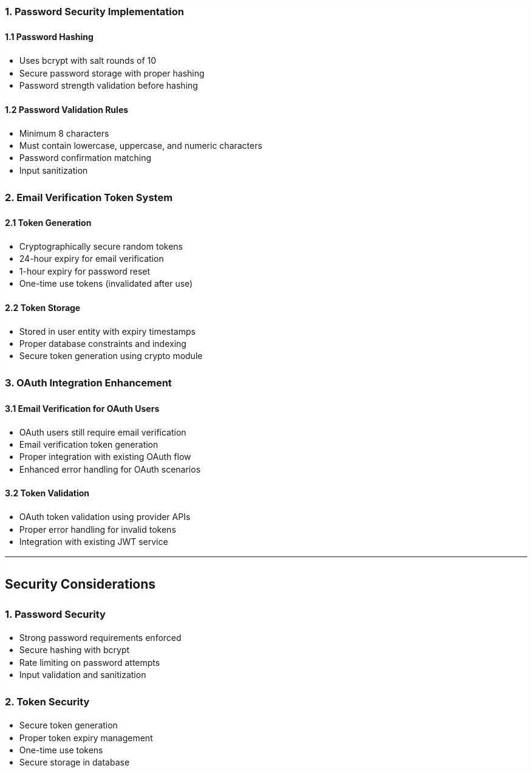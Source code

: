 ### 1. Password Security Implementation

#### 1.1 Password Hashing
- Uses bcrypt with salt rounds of 10
- Secure password storage with proper hashing
- Password strength validation before hashing

#### 1.2 Password Validation Rules
- Minimum 8 characters
- Must contain lowercase, uppercase, and numeric characters
- Password confirmation matching
- Input sanitization

### 2. Email Verification Token System

#### 2.1 Token Generation
- Cryptographically secure random tokens
- 24-hour expiry for email verification
- 1-hour expiry for password reset
- One-time use tokens (invalidated after use)

#### 2.2 Token Storage
- Stored in user entity with expiry timestamps
- Proper database constraints and indexing
- Secure token generation using crypto module

### 3. OAuth Integration Enhancement

#### 3.1 Email Verification for OAuth Users
- OAuth users still require email verification
- Email verification token generation
- Proper integration with existing OAuth flow
- Enhanced error handling for OAuth scenarios

#### 3.2 Token Validation
- OAuth token validation using provider APIs
- Proper error handling for invalid tokens
- Integration with existing JWT service

---

## Security Considerations

### 1. Password Security
- Strong password requirements enforced
- Secure hashing with bcrypt
- Rate limiting on password attempts
- Input validation and sanitization

### 2. Token Security
- Secure token generation
- Proper token expiry management
- One-time use tokens
- Secure storage in database

